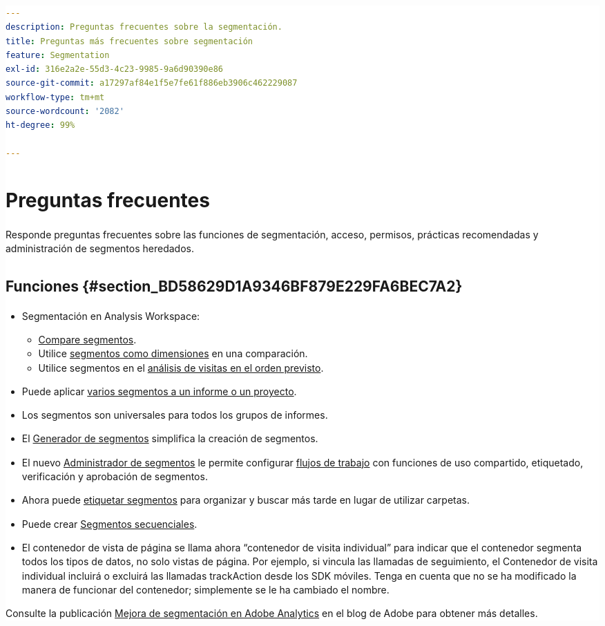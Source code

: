 ```yaml
---
description: Preguntas frecuentes sobre la segmentación.
title: Preguntas más frecuentes sobre segmentación
feature: Segmentation
exl-id: 316e2a2e-55d3-4c23-9985-9a6d90390e86
source-git-commit: a17297af84e1f5e7fe61f886eb3906c462229087
workflow-type: tm+mt
source-wordcount: '2082'
ht-degree: 99%

---
```


# Preguntas frecuentes

Responde preguntas frecuentes sobre las funciones de segmentación, acceso, permisos, prácticas recomendadas y administración de segmentos heredados.

## Funciones {#section_BD58629D1A9346BF879E229FA6BEC7A2}

* Segmentación en Analysis Workspace:

   * [Compare segmentos](https://experienceleague.adobe.com/docs/analytics/analyze/analysis-workspace/panels/segment-comparison/segment-comparison.html?lang=es).
   * Utilice [segmentos como dimensiones](https://experienceleague.adobe.com/docs/core-services/interface/audiences/audience-library.html?lang=es) en una comparación.
   * Utilice segmentos en el [análisis de visitas en el orden previsto](https://experienceleague.adobe.com/docs/analytics/analyze/analysis-workspace/visualizations/fallout/compare-segments-fallout.html?lang=es).

* Puede aplicar [varios segmentos a un informe o un proyecto](/help/components/segmentation/segmentation-workflow/seg-workflow.md).
* Los segmentos son universales para todos los grupos de informes.
* El [Generador de segmentos](/help/components/segmentation/segmentation-workflow/seg-workflow.md) simplifica la creación de segmentos.
* El nuevo [Administrador de segmentos](/help/components/segmentation/segmentation-workflow/seg-workflow.md) le permite configurar [flujos de trabajo](/help/components/segmentation/segmentation-workflow/seg-workflow.md) con funciones de uso compartido, etiquetado, verificación y aprobación de segmentos.
* Ahora puede [etiquetar segmentos](/help/components/segmentation/segmentation-workflow/seg-workflow.md) para organizar y buscar más tarde en lugar de utilizar carpetas.
* Puede crear [Segmentos secuenciales](/help/components/segmentation/segmentation-workflow/seg-sequential-build.md).
* El contenedor de vista de página se llama ahora “contenedor de visita individual” para indicar que el contenedor segmenta todos los tipos de datos, no solo vistas de página. Por ejemplo, si vincula las llamadas de seguimiento, el Contenedor de visita individual incluirá o excluirá las llamadas trackAction desde los SDK móviles. Tenga en cuenta que no se ha modificado la manera de funcionar del contenedor; simplemente se le ha cambiado el nombre.

Consulte la publicación [Mejora de segmentación en Adobe Analytics](https://blog.adobe.com/en/publish/2014/05/20/improving-segmentation-adobe-analytics.html) en el blog de Adobe para obtener más detalles.
